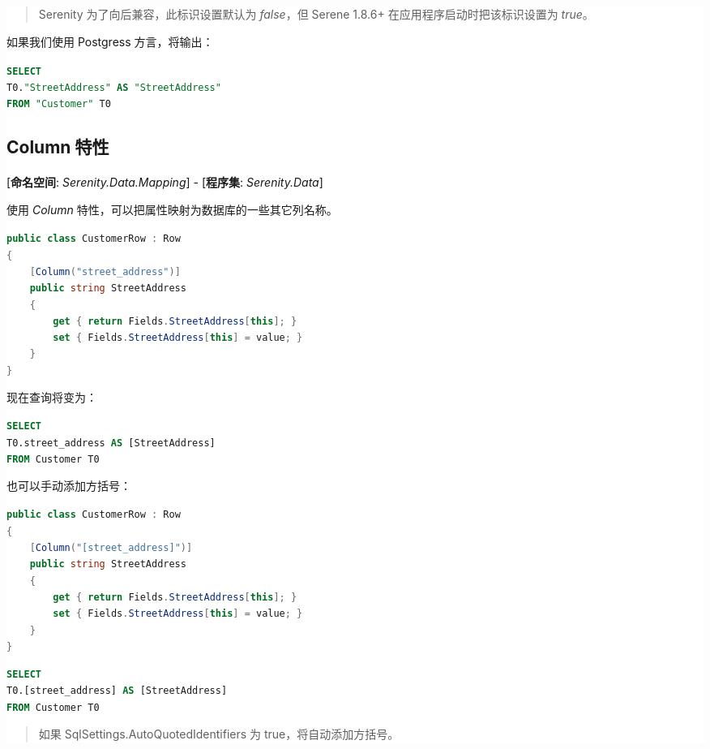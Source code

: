 > Serenity 为了向后兼容，此标识设置默认为 *false*，但 Serene 1.8.6+ 在应用程序启动时把该标识设置为 *true*。


如果我们使用 Postgress 方言，将输出：

```sql
SELECT 
T0."StreetAddress" AS "StreetAddress"
FROM "Customer" T0
```

## Column 特性

[**命名空间**: *Serenity.Data.Mapping*] - [**程序集**: *Serenity.Data*]

使用 *Column* 特性，可以把属性映射为数据库的一些其它列名称。

```cs
public class CustomerRow : Row
{
    [Column("street_address")]
    public string StreetAddress
    {
        get { return Fields.StreetAddress[this]; }
        set { Fields.StreetAddress[this] = value; }
    }
}
```

现在查询将变为：

```sql
SELECT 
T0.street_address AS [StreetAddress] 
FROM Customer T0
```

也可以手动添加方括号：

```cs
public class CustomerRow : Row
{
    [Column("[street_address]")]
    public string StreetAddress
    {
        get { return Fields.StreetAddress[this]; }
        set { Fields.StreetAddress[this] = value; }
    }
}
```

```sql
SELECT 
T0.[street_address] AS [StreetAddress] 
FROM Customer T0
```

> 如果 SqlSettings.AutoQuotedIdentifiers 为 true，将自动添加方括号。
